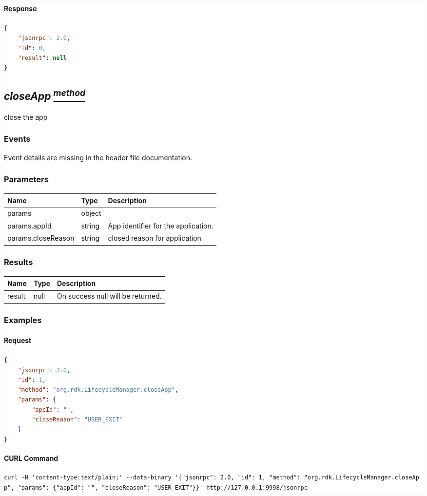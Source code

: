 
#### Response

```json
{
    "jsonrpc": 2.0,
    "id": 0,
    "result": null
}
```

<a id="method.closeApp"></a>
## *closeApp [<sup>method</sup>](#head.Methods)*

close the app

### Events
Event details are missing in the header file documentation.
### Parameters
| Name | Type | Description |
| :-------- | :-------- | :-------- |
| params | object |  |
| params.appId | string | App identifier for the application. |
| params.closeReason | string | closed reason for application |
### Results
| Name | Type | Description |
| :-------- | :-------- | :-------- |
| result | null | On success null will be returned. |

### Examples


#### Request

```json
{
    "jsonrpc": 2.0,
    "id": 1,
    "method": "org.rdk.LifecycleManager.closeApp",
    "params": {
        "appId": "",
        "closeReason": "USER_EXIT"
    }
}
```


#### CURL Command

```curl
curl -H 'content-type:text/plain;' --data-binary '{"jsonrpc": 2.0, "id": 1, "method": "org.rdk.LifecycleManager.closeApp", "params": {"appId": "", "closeReason": "USER_EXIT"}}' http://127.0.0.1:9998/jsonrpc
```
